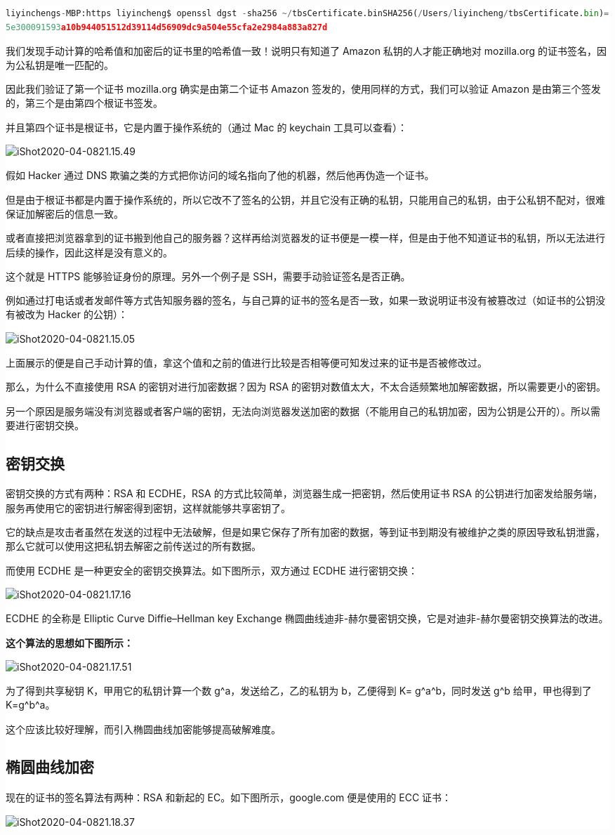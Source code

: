 ```python
liyinchengs-MBP:https liyincheng$ openssl dgst -sha256 ~/tbsCertificate.binSHA256(/Users/liyincheng/tbsCertificate.bin)= 5e300091593a10b944051512d39114d56909dc9a504e55cfa2e2984a883a827d
```

我们发现手动计算的哈希值和加密后的证书里的哈希值一致！说明只有知道了 Amazon 私钥的人才能正确地对 mozilla.org 的证书签名，因为公私钥是唯一匹配的。

因此我们验证了第一个证书 mozilla.org 确实是由第二个证书 Amazon 签发的，使用同样的方式，我们可以验证 Amazon 是由第三个签发的，第三个是由第四个根证书签发。

并且第四个证书是根证书，它是内置于操作系统的（通过 Mac 的 keychain 工具可以查看）：

![iShot2020-04-0821.15.49](https://raw.githubusercontent.com/pptfz/picgo-images/master/img/iShot2020-04-0821.15.49.png)

假如 Hacker 通过 DNS 欺骗之类的方式把你访问的域名指向了他的机器，然后他再伪造一个证书。

但是由于根证书都是内置于操作系统的，所以它改不了签名的公钥，并且它没有正确的私钥，只能用自己的私钥，由于公私钥不配对，很难保证加解密后的信息一致。

或者直接把浏览器拿到的证书搬到他自己的服务器？这样再给浏览器发的证书便是一模一样，但是由于他不知道证书的私钥，所以无法进行后续的操作，因此这样是没有意义的。

这个就是 HTTPS 能够验证身份的原理。另外一个例子是 SSH，需要手动验证签名是否正确。

例如通过打电话或者发邮件等方式告知服务器的签名，与自己算的证书的签名是否一致，如果一致说明证书没有被篡改过（如证书的公钥没有被改为 Hacker 的公钥）：

![iShot2020-04-0821.15.05](https://raw.githubusercontent.com/pptfz/picgo-images/master/img/iShot2020-04-0821.15.05.png)

上面展示的便是自己手动计算的值，拿这个值和之前的值进行比较是否相等便可知发过来的证书是否被修改过。

那么，为什么不直接使用 RSA 的密钥对进行加密数据？因为 RSA 的密钥对数值太大，不太合适频繁地加解密数据，所以需要更小的密钥。

另一个原因是服务端没有浏览器或者客户端的密钥，无法向浏览器发送加密的数据（不能用自己的私钥加密，因为公钥是公开的）。所以需要进行密钥交换。

## 密钥交换

密钥交换的方式有两种：RSA 和 ECDHE，RSA 的方式比较简单，浏览器生成一把密钥，然后使用证书 RSA 的公钥进行加密发给服务端，服务再使用它的密钥进行解密得到密钥，这样就能够共享密钥了。

它的缺点是攻击者虽然在发送的过程中无法破解，但是如果它保存了所有加密的数据，等到证书到期没有被维护之类的原因导致私钥泄露，那么它就可以使用这把私钥去解密之前传送过的所有数据。

而使用 ECDHE 是一种更安全的密钥交换算法。如下图所示，双方通过 ECDHE 进行密钥交换：

![iShot2020-04-0821.17.16](https://raw.githubusercontent.com/pptfz/picgo-images/master/img/iShot2020-04-0821.17.16.png)

ECDHE 的全称是 Elliptic Curve Diffie–Hellman key Exchange 椭圆曲线迪非-赫尔曼密钥交换，它是对迪非-赫尔曼密钥交换算法的改进。



**这个算法的思想如下图所示：**

![iShot2020-04-0821.17.51](https://raw.githubusercontent.com/pptfz/picgo-images/master/img/iShot2020-04-0821.17.51.png)

为了得到共享秘钥 K，甲用它的私钥计算一个数 g^a，发送给乙，乙的私钥为 b，乙便得到 K= g^a^b，同时发送 g^b 给甲，甲也得到了 K=g^b^a。

这个应该比较好理解，而引入椭圆曲线加密能够提高破解难度。

## 椭圆曲线加密

现在的证书的签名算法有两种：RSA 和新起的 EC。如下图所示，google.com 便是使用的 ECC 证书：

![iShot2020-04-0821.18.37](https://raw.githubusercontent.com/pptfz/picgo-images/master/img/iShot2020-04-0821.18.37.png)
